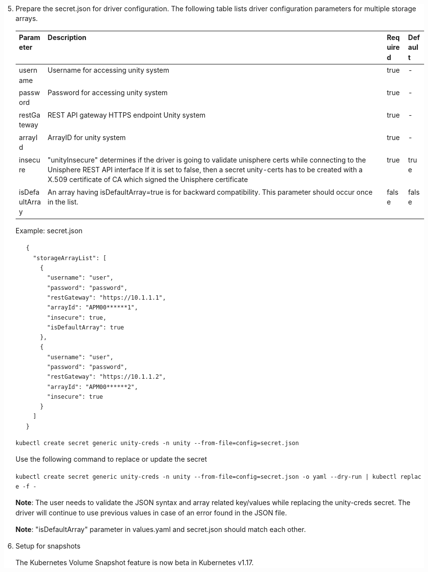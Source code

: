 5. Prepare the secret.json for driver configuration.
    The following table lists driver configuration parameters for multiple storage arrays.
    
    | Parameter | Description | Required | Default |
    | --------- | ----------- | -------- |-------- |
    | username | Username for accessing unity system  | true | - |
    | password | Password for accessing unity system  | true | - |
    | restGateway | REST API gateway HTTPS endpoint Unity system| true | - |
    | arrayId | ArrayID for unity system | true | - |
    | insecure | "unityInsecure" determines if the driver is going to validate unisphere certs while connecting to the Unisphere REST API interface If it is set to false, then a secret unity-certs has to be created with a X.509 certificate of CA which signed the Unisphere certificate | true | true |
    | isDefaultArray | An array having isDefaultArray=true is for backward compatibility. This parameter should occur once in the list. | false | false |
    
    Example: secret.json
    ```json5
       {
         "storageArrayList": [
           {
             "username": "user",
             "password": "password",
             "restGateway": "https://10.1.1.1",
             "arrayId": "APM00******1",
             "insecure": true,
             "isDefaultArray": true
           },
           {
             "username": "user",
             "password": "password",
             "restGateway": "https://10.1.1.2",
             "arrayId": "APM00******2",
             "insecure": true
           }
         ]
       }
    ```
    
    `kubectl create secret generic unity-creds -n unity --from-file=config=secret.json`
    
    Use the following command to replace or update the secret
    
    `kubectl create secret generic unity-creds -n unity --from-file=config=secret.json -o yaml --dry-run | kubectl replace -f -`
    
    **Note**: The user needs to validate the JSON syntax and array related key/values while replacing the unity-creds secret.
    The driver will continue to use previous values in case of an error found in the JSON file.
    
    **Note**: "isDefaultArray" parameter in values.yaml and secret.json should match each other. 

6. Setup for snapshots
         
   The Kubernetes Volume Snapshot feature is now beta in Kubernetes v1.17.
           